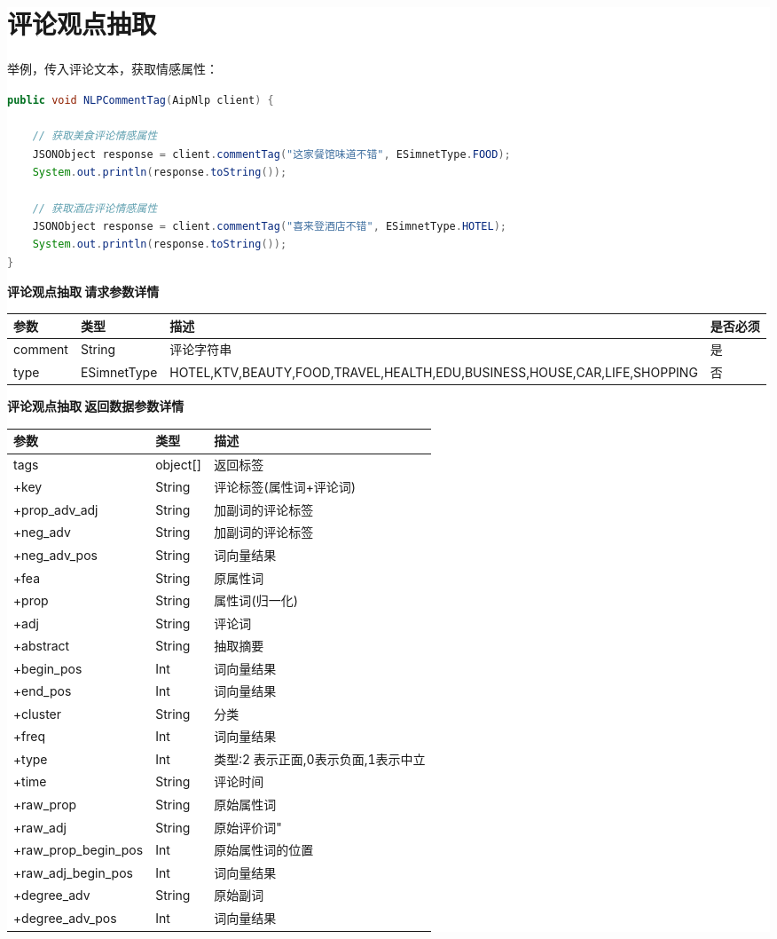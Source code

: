 
# 评论观点抽取

举例，传入评论文本，获取情感属性：

```java
public void NLPCommentTag(AipNlp client) {

    // 获取美食评论情感属性
    JSONObject response = client.commentTag("这家餐馆味道不错", ESimnetType.FOOD);
    System.out.println(response.toString());

    // 获取酒店评论情感属性
    JSONObject response = client.commentTag("喜来登酒店不错", ESimnetType.HOTEL);
    System.out.println(response.toString());
}
```

**评论观点抽取 请求参数详情**

| 参数      | 类型          | 描述                                       | 是否必须 |
| :------ | :---------- | :--------------------------------------- | :--- |
| comment | String      | 评论字符串                                    | 是    |
| type    | ESimnetType | HOTEL,KTV,BEAUTY,FOOD,TRAVEL,HEALTH,EDU,BUSINESS,HOUSE,CAR,LIFE,SHOPPING | 否    |

**评论观点抽取 返回数据参数详情**

| 参数                  | 类型       | 描述                    |
| :------------------ | :------- | :-------------------- |
| tags                | object[] | 返回标签                  |
| +key                | String   | 评论标签(属性词+评论词)         |
| +prop_adv_adj       | String   | 加副词的评论标签              |
| +neg_adv            | String   | 加副词的评论标签              |
| +neg_adv_pos        | String   | 词向量结果                 |
| +fea                | String   | 原属性词                  |
| +prop               | String   | 属性词(归一化)              |
| +adj                | String   | 评论词                   |
| +abstract           | String   | 抽取摘要                  |
| +begin_pos          | Int      | 词向量结果                 |
| +end_pos            | Int      | 词向量结果                 |
| +cluster            | String   | 分类                    |
| +freq               | Int      | 词向量结果                 |
| +type               | Int      | 类型:2 表示正面,0表示负面,1表示中立 |
| +time               | String   | 评论时间                  |
| +raw_prop           | String   | 原始属性词                 |
| +raw_adj            | String   | 原始评价词"                |
| +raw_prop_begin_pos | Int      | 原始属性词的位置              |
| +raw_adj_begin_pos  | Int      | 词向量结果                 |
| +degree_adv         | String   | 原始副词                  |
| +degree_adv_pos     | Int      | 词向量结果                 |